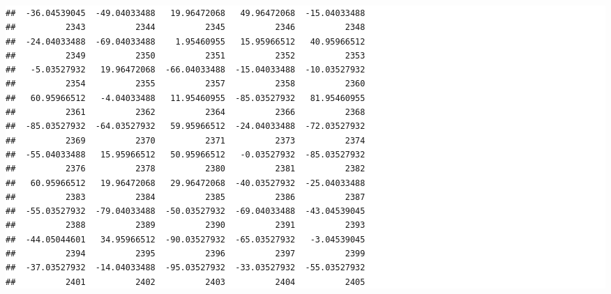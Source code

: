     ##  -36.04539045  -49.04033488   19.96472068   49.96472068  -15.04033488 
    ##          2343          2344          2345          2346          2348 
    ##  -24.04033488  -69.04033488    1.95460955   15.95966512   40.95966512 
    ##          2349          2350          2351          2352          2353 
    ##   -5.03527932   19.96472068  -66.04033488  -15.04033488  -10.03527932 
    ##          2354          2355          2357          2358          2360 
    ##   60.95966512   -4.04033488   11.95460955  -85.03527932   81.95460955 
    ##          2361          2362          2364          2366          2368 
    ##  -85.03527932  -64.03527932   59.95966512  -24.04033488  -72.03527932 
    ##          2369          2370          2371          2373          2374 
    ##  -55.04033488   15.95966512   50.95966512   -0.03527932  -85.03527932 
    ##          2376          2378          2380          2381          2382 
    ##   60.95966512   19.96472068   29.96472068  -40.03527932  -25.04033488 
    ##          2383          2384          2385          2386          2387 
    ##  -55.03527932  -79.04033488  -50.03527932  -69.04033488  -43.04539045 
    ##          2388          2389          2390          2391          2393 
    ##  -44.05044601   34.95966512  -90.03527932  -65.03527932   -3.04539045 
    ##          2394          2395          2396          2397          2399 
    ##  -37.03527932  -14.04033488  -95.03527932  -33.03527932  -55.03527932 
    ##          2401          2402          2403          2404          2405 